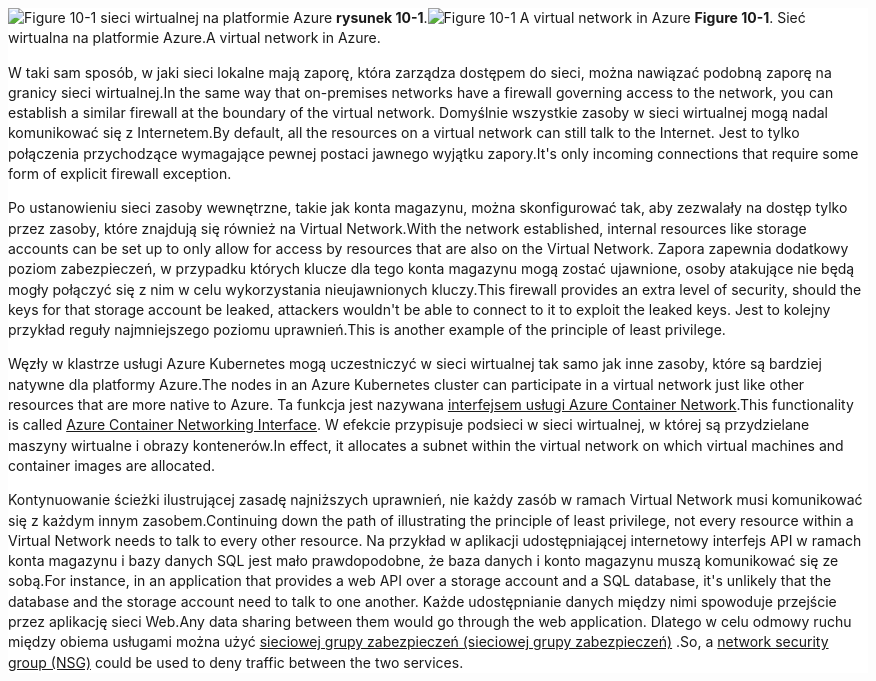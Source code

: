 <span data-ttu-id="18ffb-210">![Figure 10-1 sieci wirtualnej na platformie Azure ](./media/virtual-network.png)
**rysunek 10-1**.</span><span class="sxs-lookup"><span data-stu-id="18ffb-210">![Figure 10-1 A virtual network in Azure](./media/virtual-network.png)
**Figure 10-1**.</span></span> <span data-ttu-id="18ffb-211">Sieć wirtualna na platformie Azure.</span><span class="sxs-lookup"><span data-stu-id="18ffb-211">A virtual network in Azure.</span></span>

<span data-ttu-id="18ffb-212">W taki sam sposób, w jaki sieci lokalne mają zaporę, która zarządza dostępem do sieci, można nawiązać podobną zaporę na granicy sieci wirtualnej.</span><span class="sxs-lookup"><span data-stu-id="18ffb-212">In the same way that on-premises networks have a firewall governing access to the network, you can establish a similar firewall at the boundary of the virtual network.</span></span> <span data-ttu-id="18ffb-213">Domyślnie wszystkie zasoby w sieci wirtualnej mogą nadal komunikować się z Internetem.</span><span class="sxs-lookup"><span data-stu-id="18ffb-213">By default, all the resources on a virtual network can still talk to the Internet.</span></span> <span data-ttu-id="18ffb-214">Jest to tylko połączenia przychodzące wymagające pewnej postaci jawnego wyjątku zapory.</span><span class="sxs-lookup"><span data-stu-id="18ffb-214">It's only incoming connections that require some form of explicit firewall exception.</span></span>

<span data-ttu-id="18ffb-215">Po ustanowieniu sieci zasoby wewnętrzne, takie jak konta magazynu, można skonfigurować tak, aby zezwalały na dostęp tylko przez zasoby, które znajdują się również na Virtual Network.</span><span class="sxs-lookup"><span data-stu-id="18ffb-215">With the network established, internal resources like storage accounts can be set up to only allow for access by resources that are also on the Virtual Network.</span></span> <span data-ttu-id="18ffb-216">Zapora zapewnia dodatkowy poziom zabezpieczeń, w przypadku których klucze dla tego konta magazynu mogą zostać ujawnione, osoby atakujące nie będą mogły połączyć się z nim w celu wykorzystania nieujawnionych kluczy.</span><span class="sxs-lookup"><span data-stu-id="18ffb-216">This firewall provides an extra level of security, should the keys for that storage account be leaked, attackers wouldn't be able to connect to it to exploit the leaked keys.</span></span> <span data-ttu-id="18ffb-217">Jest to kolejny przykład reguły najmniejszego poziomu uprawnień.</span><span class="sxs-lookup"><span data-stu-id="18ffb-217">This is another example of the principle of least privilege.</span></span>

<span data-ttu-id="18ffb-218">Węzły w klastrze usługi Azure Kubernetes mogą uczestniczyć w sieci wirtualnej tak samo jak inne zasoby, które są bardziej natywne dla platformy Azure.</span><span class="sxs-lookup"><span data-stu-id="18ffb-218">The nodes in an Azure Kubernetes cluster can participate in a virtual network just like other resources that are more native to Azure.</span></span> <span data-ttu-id="18ffb-219">Ta funkcja jest nazywana [interfejsem usługi Azure Container Network](https://github.com/Azure/azure-container-networking/blob/master/docs/cni.md).</span><span class="sxs-lookup"><span data-stu-id="18ffb-219">This functionality is called [Azure Container Networking Interface](https://github.com/Azure/azure-container-networking/blob/master/docs/cni.md).</span></span> <span data-ttu-id="18ffb-220">W efekcie przypisuje podsieci w sieci wirtualnej, w której są przydzielane maszyny wirtualne i obrazy kontenerów.</span><span class="sxs-lookup"><span data-stu-id="18ffb-220">In effect, it allocates a subnet within the virtual network on which virtual machines and container images are allocated.</span></span>

<span data-ttu-id="18ffb-221">Kontynuowanie ścieżki ilustrującej zasadę najniższych uprawnień, nie każdy zasób w ramach Virtual Network musi komunikować się z każdym innym zasobem.</span><span class="sxs-lookup"><span data-stu-id="18ffb-221">Continuing down the path of illustrating the principle of least privilege, not every resource within a Virtual Network needs to talk to every other resource.</span></span> <span data-ttu-id="18ffb-222">Na przykład w aplikacji udostępniającej internetowy interfejs API w ramach konta magazynu i bazy danych SQL jest mało prawdopodobne, że baza danych i konto magazynu muszą komunikować się ze sobą.</span><span class="sxs-lookup"><span data-stu-id="18ffb-222">For instance, in an application that provides a web API over a storage account and a SQL database, it's unlikely that the database and the storage account need to talk to one another.</span></span> <span data-ttu-id="18ffb-223">Każde udostępnianie danych między nimi spowoduje przejście przez aplikację sieci Web.</span><span class="sxs-lookup"><span data-stu-id="18ffb-223">Any data sharing between them would go through the web application.</span></span> <span data-ttu-id="18ffb-224">Dlatego w celu odmowy ruchu między obiema usługami można użyć [sieciowej grupy zabezpieczeń (sieciowej grupy zabezpieczeń)](https://docs.microsoft.com/azure/virtual-network/security-overview) .</span><span class="sxs-lookup"><span data-stu-id="18ffb-224">So, a [network security group (NSG)](https://docs.microsoft.com/azure/virtual-network/security-overview) could be used to deny traffic between the two services.</span></span>
